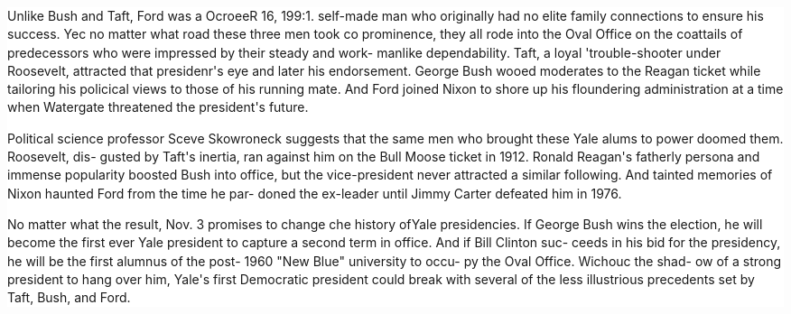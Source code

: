 Unlike Bush and Taft, Ford was a 
OcroeeR 16, 199:1. 
self-made man who originally had no 
elite family connections to ensure his 
success. Yec no matter what road these 
three men took co prominence, they 
all rode into the Oval Office on the 
coattails of predecessors who were 
impressed by their steady and work-
manlike dependability. Taft, a loyal 
'trouble-shooter under Roosevelt, 
attracted that presidenr's eye and later 
his endorsement. George Bush wooed 
moderates to the Reagan ticket while 
tailoring his policical views to those of 
his running mate. And Ford joined 
Nixon to shore up his floundering 
administration at a time when 
Watergate threatened the president's 
future. 

Political science professor Sceve 
Skowroneck suggests that the same 
men who brought these Yale alums to 
power doomed them. Roosevelt, dis-
gusted by Taft's inertia, ran against 
him on the Bull Moose ticket in 1912. 
Ronald Reagan's fatherly persona and 
immense popularity boosted Bush 
into office, but the vice-president 
never attracted a similar following. 
And tainted memories of Nixon 
haunted Ford from the time he par-
doned the ex-leader until Jimmy 
Carter defeated him in 1976. 

No matter what the result, Nov. 3 
promises to change che history ofYale 
presidencies. If George Bush wins the 
election, he will become the first ever 
Yale president to capture a second 
term in office. And if Bill Clinton suc-
ceeds in his bid for the presidency, he 
will be the first alumnus of the post-
1960 "New Blue" university to occu-
py the Oval Office. Wichouc the shad-
ow of a strong president to hang over 
him, Yale's first Democratic president 
could break with several of the less 
illustrious precedents set by Taft, 
Bush, and Ford. 

